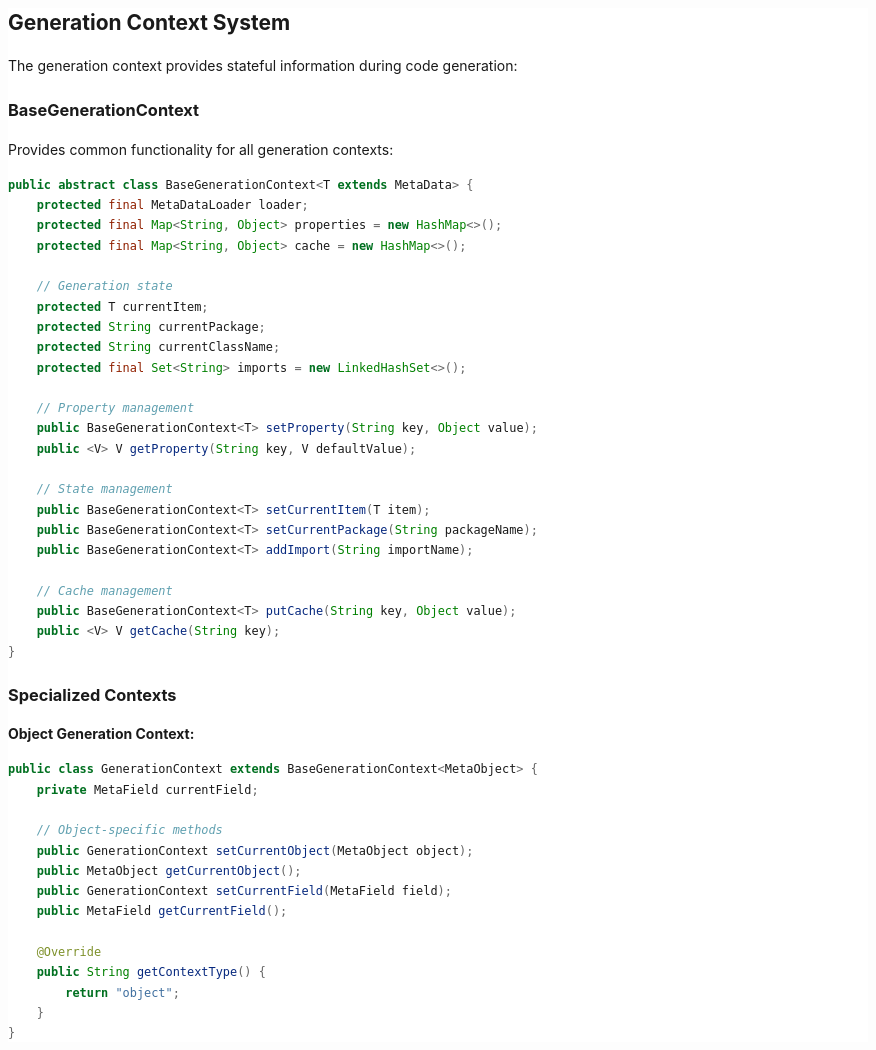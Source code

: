 
## Generation Context System

The generation context provides stateful information during code generation:

### BaseGenerationContext

Provides common functionality for all generation contexts:

```java
public abstract class BaseGenerationContext<T extends MetaData> {
    protected final MetaDataLoader loader;
    protected final Map<String, Object> properties = new HashMap<>();
    protected final Map<String, Object> cache = new HashMap<>();

    // Generation state
    protected T currentItem;
    protected String currentPackage;
    protected String currentClassName;
    protected final Set<String> imports = new LinkedHashSet<>();

    // Property management
    public BaseGenerationContext<T> setProperty(String key, Object value);
    public <V> V getProperty(String key, V defaultValue);

    // State management
    public BaseGenerationContext<T> setCurrentItem(T item);
    public BaseGenerationContext<T> setCurrentPackage(String packageName);
    public BaseGenerationContext<T> addImport(String importName);

    // Cache management
    public BaseGenerationContext<T> putCache(String key, Object value);
    public <V> V getCache(String key);
}
```

### Specialized Contexts

**Object Generation Context:**
```java
public class GenerationContext extends BaseGenerationContext<MetaObject> {
    private MetaField currentField;

    // Object-specific methods
    public GenerationContext setCurrentObject(MetaObject object);
    public MetaObject getCurrentObject();
    public GenerationContext setCurrentField(MetaField field);
    public MetaField getCurrentField();

    @Override
    public String getContextType() {
        return "object";
    }
}
```
